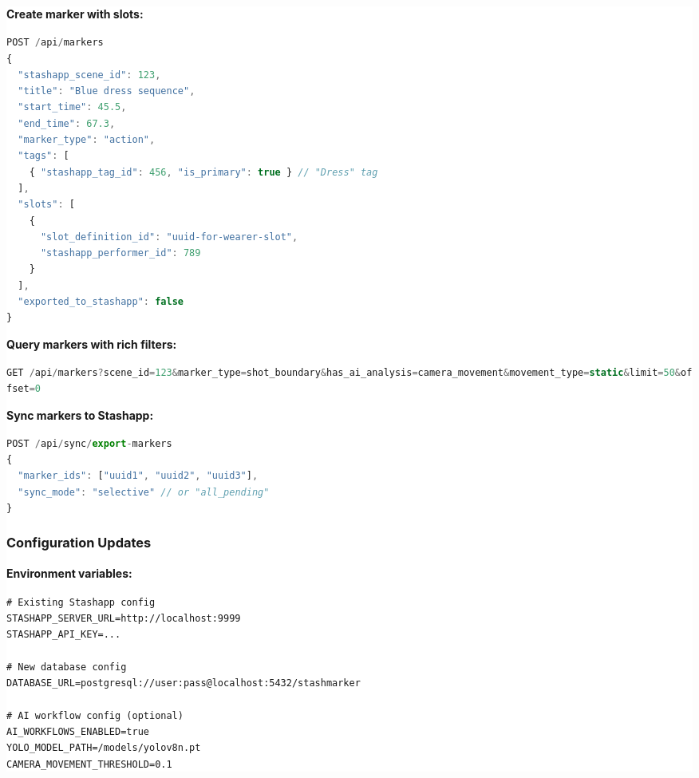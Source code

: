 **Create marker with slots:**
```typescript
POST /api/markers
{
  "stashapp_scene_id": 123,
  "title": "Blue dress sequence",
  "start_time": 45.5,
  "end_time": 67.3,
  "marker_type": "action",
  "tags": [
    { "stashapp_tag_id": 456, "is_primary": true } // "Dress" tag
  ],
  "slots": [
    {
      "slot_definition_id": "uuid-for-wearer-slot",
      "stashapp_performer_id": 789
    }
  ],
  "exported_to_stashapp": false
}
```

**Query markers with rich filters:**
```typescript
GET /api/markers?scene_id=123&marker_type=shot_boundary&has_ai_analysis=camera_movement&movement_type=static&limit=50&offset=0
```

**Sync markers to Stashapp:**
```typescript
POST /api/sync/export-markers
{
  "marker_ids": ["uuid1", "uuid2", "uuid3"],
  "sync_mode": "selective" // or "all_pending"
}
```

### Configuration Updates

**Environment variables:**
```env
# Existing Stashapp config
STASHAPP_SERVER_URL=http://localhost:9999
STASHAPP_API_KEY=...

# New database config
DATABASE_URL=postgresql://user:pass@localhost:5432/stashmarker

# AI workflow config (optional)
AI_WORKFLOWS_ENABLED=true
YOLO_MODEL_PATH=/models/yolov8n.pt
CAMERA_MOVEMENT_THRESHOLD=0.1
```
